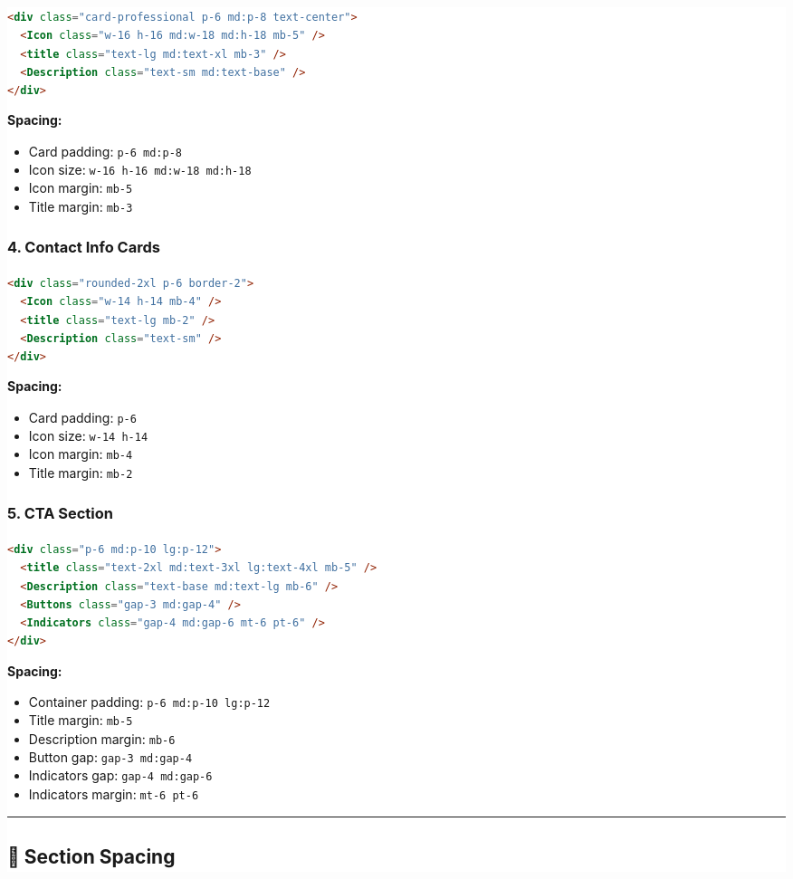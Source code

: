 ```html
<div class="card-professional p-6 md:p-8 text-center">
  <Icon class="w-16 h-16 md:w-18 md:h-18 mb-5" />
  <title class="text-lg md:text-xl mb-3" />
  <Description class="text-sm md:text-base" />
</div>
```

**Spacing:**

- Card padding: `p-6 md:p-8`
- Icon size: `w-16 h-16 md:w-18 md:h-18`
- Icon margin: `mb-5`
- Title margin: `mb-3`

### 4. Contact Info Cards

```html
<div class="rounded-2xl p-6 border-2">
  <Icon class="w-14 h-14 mb-4" />
  <title class="text-lg mb-2" />
  <Description class="text-sm" />
</div>
```

**Spacing:**

- Card padding: `p-6`
- Icon size: `w-14 h-14`
- Icon margin: `mb-4`
- Title margin: `mb-2`

### 5. CTA Section

```html
<div class="p-6 md:p-10 lg:p-12">
  <title class="text-2xl md:text-3xl lg:text-4xl mb-5" />
  <Description class="text-base md:text-lg mb-6" />
  <Buttons class="gap-3 md:gap-4" />
  <Indicators class="gap-4 md:gap-6 mt-6 pt-6" />
</div>
```

**Spacing:**

- Container padding: `p-6 md:p-10 lg:p-12`
- Title margin: `mb-5`
- Description margin: `mb-6`
- Button gap: `gap-3 md:gap-4`
- Indicators gap: `gap-4 md:gap-6`
- Indicators margin: `mt-6 pt-6`

---

## 📏 Section Spacing
